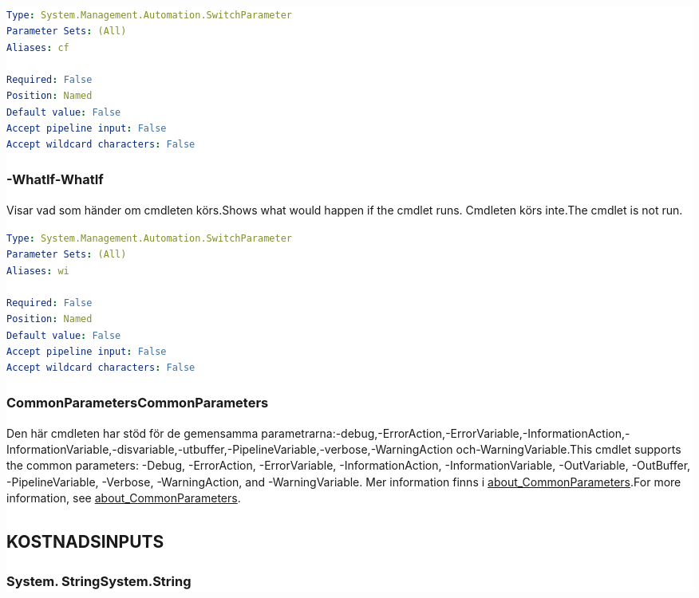 ```yaml
Type: System.Management.Automation.SwitchParameter
Parameter Sets: (All)
Aliases: cf

Required: False
Position: Named
Default value: False
Accept pipeline input: False
Accept wildcard characters: False
```

### <span data-ttu-id="44eae-130">-WhatIf</span><span class="sxs-lookup"><span data-stu-id="44eae-130">-WhatIf</span></span>
<span data-ttu-id="44eae-131">Visar vad som händer om cmdleten körs.</span><span class="sxs-lookup"><span data-stu-id="44eae-131">Shows what would happen if the cmdlet runs.</span></span>
<span data-ttu-id="44eae-132">Cmdleten körs inte.</span><span class="sxs-lookup"><span data-stu-id="44eae-132">The cmdlet is not run.</span></span>

```yaml
Type: System.Management.Automation.SwitchParameter
Parameter Sets: (All)
Aliases: wi

Required: False
Position: Named
Default value: False
Accept pipeline input: False
Accept wildcard characters: False
```

### <span data-ttu-id="44eae-133">CommonParameters</span><span class="sxs-lookup"><span data-stu-id="44eae-133">CommonParameters</span></span>
<span data-ttu-id="44eae-134">Den här cmdleten har stöd för de gemensamma parametrarna:-debug,-ErrorAction,-ErrorVariable,-InformationAction,-InformationVariable,-disvariable,-utbuffer,-PipelineVariable,-verbose,-WarningAction och-WarningVariable.</span><span class="sxs-lookup"><span data-stu-id="44eae-134">This cmdlet supports the common parameters: -Debug, -ErrorAction, -ErrorVariable, -InformationAction, -InformationVariable, -OutVariable, -OutBuffer, -PipelineVariable, -Verbose, -WarningAction, and -WarningVariable.</span></span> <span data-ttu-id="44eae-135">Mer information finns i [about_CommonParameters](http://go.microsoft.com/fwlink/?LinkID=113216).</span><span class="sxs-lookup"><span data-stu-id="44eae-135">For more information, see [about_CommonParameters](http://go.microsoft.com/fwlink/?LinkID=113216).</span></span>

## <span data-ttu-id="44eae-136">KOSTNADS</span><span class="sxs-lookup"><span data-stu-id="44eae-136">INPUTS</span></span>

### <span data-ttu-id="44eae-137">System. String</span><span class="sxs-lookup"><span data-stu-id="44eae-137">System.String</span></span>
